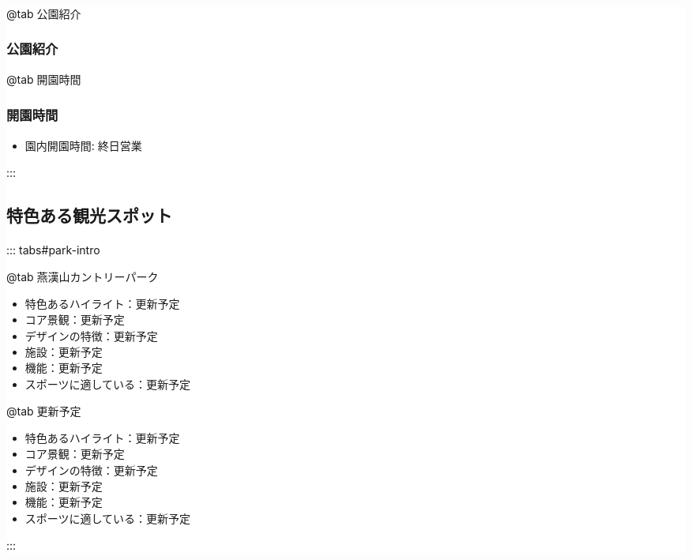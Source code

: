 @tab 公園紹介
### 公園紹介
@tab 開園時間
### 開園時間
- 園内開園時間: 終日営業

:::

## 特色ある観光スポット

::: tabs#park-intro

@tab 燕漢山カントリーパーク
<ImageCard
image="https://cgj.sz.gov.cn/images/index20230710_1.png"
    title="燕漢山カントリーパーク"
    description="燕漢山郊野公園はリゾート地の貴重な宝物です。公園はアカシアの木、ライチ林、ブーゲンビリア、ホウオウボク、カポック、プルメリア、ハスなどの花で覆われており、燕漢山の美しさを際立たせています。緑豊かな木々や花々、さえずる鳥、流れる水があり、さまざまな登山者、ハイカー、観光客を満足させることができます。公園内には5つの異なるスタイルのハイキングコースとマウンテンバイクコースがあり、山に沿って建設されたコースは、山の本来の姿を最大限に保存し、人工的に削り取ることなく自然の美しさを表現しています。 OCTグループは、公園の設計にエコロジーと低炭素の概念を取り入れ、燕漢山郊野公園は住民に休憩スペースを提供するだけでなく、OCT観光リゾートの主な緑地資源の1つとなり、都市全体の“緑の肺”の機能を担っています。"
    date=""
    author="深セン政府オンライン"
/>


- 特色あるハイライト：更新予定
- コア景観：更新予定
- デザインの特徴：更新予定
- 施設：更新予定
- 機能：更新予定
- スポーツに適している：更新予定

@tab 更新予定
<ImageCard
image="https://cgj.sz.gov.cn/images/index20230710_1.png"
    title="燕漢山カントリーパーク"
    description="燕漢山郊野公園はリゾート地の貴重な宝物です。公園はアカシアの木、ライチ林、ブーゲンビリア、ホウオウボク、カポック、プルメリア、ハスなどの花で覆われており、燕漢山の美しさを際立たせています。緑豊かな木々や花々、さえずる鳥、流れる水があり、さまざまな登山者、ハイカー、観光客を満足させることができます。公園内には5つの異なるスタイルのハイキングコースとマウンテンバイクコースがあり、山に沿って建設されたコースは、山の本来の姿を最大限に保存し、人工的に削り取ることなく自然の美しさを表現しています。 OCTグループは、公園の設計にエコロジーと低炭素の概念を取り入れ、燕漢山郊野公園は住民に休憩スペースを提供するだけでなく、OCT観光リゾートの主な緑地資源の1つとなり、都市全体の“緑の肺”の機能を担っています。"
    date=""
    author="深セン政府オンライン"
/>


- 特色あるハイライト：更新予定
- コア景観：更新予定
- デザインの特徴：更新予定
- 施設：更新予定
- 機能：更新予定
- スポーツに適している：更新予定

:::
